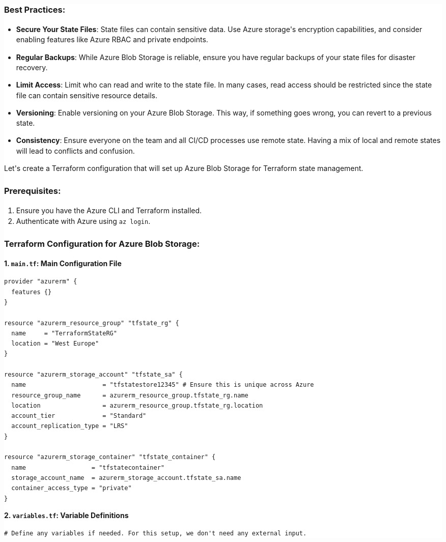 ### **Best Practices**:

- **Secure Your State Files**: State files can contain sensitive data. Use Azure storage's encryption capabilities, and consider enabling features like Azure RBAC and private endpoints.
  
- **Regular Backups**: While Azure Blob Storage is reliable, ensure you have regular backups of your state files for disaster recovery.

- **Limit Access**: Limit who can read and write to the state file. In many cases, read access should be restricted since the state file can contain sensitive resource details.

- **Versioning**: Enable versioning on your Azure Blob Storage. This way, if something goes wrong, you can revert to a previous state.

- **Consistency**: Ensure everyone on the team and all CI/CD processes use remote state. Having a mix of local and remote states will lead to conflicts and confusion.


Let's create a Terraform configuration that will set up Azure Blob Storage for Terraform state management.

### **Prerequisites**:
1. Ensure you have the Azure CLI and Terraform installed.
2. Authenticate with Azure using `az login`.

### **Terraform Configuration for Azure Blob Storage**:

**1. `main.tf`: Main Configuration File**
```hcl
provider "azurerm" {
  features {}
}

resource "azurerm_resource_group" "tfstate_rg" {
  name     = "TerraformStateRG"
  location = "West Europe"
}

resource "azurerm_storage_account" "tfstate_sa" {
  name                     = "tfstatestore12345" # Ensure this is unique across Azure
  resource_group_name      = azurerm_resource_group.tfstate_rg.name
  location                 = azurerm_resource_group.tfstate_rg.location
  account_tier             = "Standard"
  account_replication_type = "LRS"
}

resource "azurerm_storage_container" "tfstate_container" {
  name                  = "tfstatecontainer"
  storage_account_name  = azurerm_storage_account.tfstate_sa.name
  container_access_type = "private"
}
```

**2. `variables.tf`: Variable Definitions**
```hcl
# Define any variables if needed. For this setup, we don't need any external input.
```
